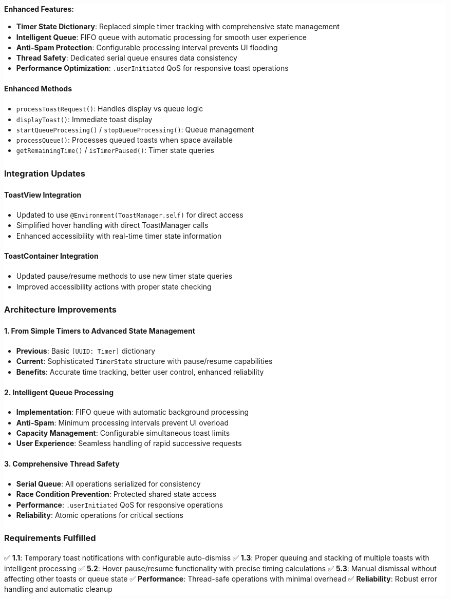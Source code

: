 **Enhanced Features:**

- **Timer State Dictionary**: Replaced simple timer tracking with comprehensive state management
- **Intelligent Queue**: FIFO queue with automatic processing for smooth user experience
- **Anti-Spam Protection**: Configurable processing interval prevents UI flooding
- **Thread Safety**: Dedicated serial queue ensures data consistency
- **Performance Optimization**: `.userInitiated` QoS for responsive toast operations

#### Enhanced Methods

- `processToastRequest()`: Handles display vs queue logic
- `displayToast()`: Immediate toast display
- `startQueueProcessing()` / `stopQueueProcessing()`: Queue management
- `processQueue()`: Processes queued toasts when space available
- `getRemainingTime()` / `isTimerPaused()`: Timer state queries

### Integration Updates

#### ToastView Integration

- Updated to use `@Environment(ToastManager.self)` for direct access
- Simplified hover handling with direct ToastManager calls
- Enhanced accessibility with real-time timer state information

#### ToastContainer Integration

- Updated pause/resume methods to use new timer state queries
- Improved accessibility actions with proper state checking

### Architecture Improvements

#### 1. From Simple Timers to Advanced State Management

- **Previous**: Basic `[UUID: Timer]` dictionary
- **Current**: Sophisticated `TimerState` structure with pause/resume capabilities
- **Benefits**: Accurate time tracking, better user control, enhanced reliability

#### 2. Intelligent Queue Processing

- **Implementation**: FIFO queue with automatic background processing
- **Anti-Spam**: Minimum processing intervals prevent UI overload
- **Capacity Management**: Configurable simultaneous toast limits
- **User Experience**: Seamless handling of rapid successive requests

#### 3. Comprehensive Thread Safety

- **Serial Queue**: All operations serialized for consistency
- **Race Condition Prevention**: Protected shared state access
- **Performance**: `.userInitiated` QoS for responsive operations
- **Reliability**: Atomic operations for critical sections

### Requirements Fulfilled

✅ **1.1**: Temporary toast notifications with configurable auto-dismiss
✅ **1.3**: Proper queuing and stacking of multiple toasts with intelligent processing
✅ **5.2**: Hover pause/resume functionality with precise timing calculations
✅ **5.3**: Manual dismissal without affecting other toasts or queue state
✅ **Performance**: Thread-safe operations with minimal overhead
✅ **Reliability**: Robust error handling and automatic cleanup
